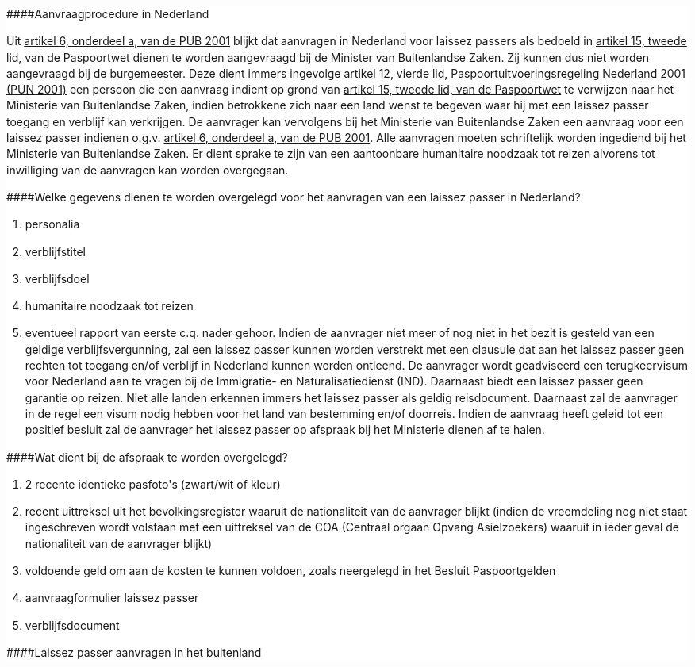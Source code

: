 ####Aanvraagprocedure in Nederland

Uit [artikel 6, onderdeel a, van de PUB 2001](../../../../../../../../../../../../ministeriele-regeling/paspoortuitvoeringsregeling/buitenland/2001/BWBR0012810/README.md) blijkt dat aanvragen in Nederland voor laissez passers als bedoeld in [artikel 15, tweede lid, van de Paspoortwet](../../../../../../../../../../../../rijkswet/paspoortwet/BWBR0005212/README.md) dienen te worden aangevraagd bij de Minister van Buitenlandse Zaken. Zij kunnen dus niet worden aangevraagd bij de burgemeester. Deze dient immers ingevolge [artikel 12, vierde lid, Paspoortuitvoeringsregeling Nederland 2001 (PUN 2001)](../../../../../../../../../../../../ministeriele-regeling/paspoortuitvoeringsregeling/nederland/2001/BWBR0012811/README.md) een persoon die een aanvraag indient op grond van [artikel 15, tweede lid, van de Paspoortwet](../../../../../../../../../../../../rijkswet/paspoortwet/BWBR0005212/README.md) te verwijzen naar het Ministerie van Buitenlandse Zaken, indien betrokkene zich naar een land wenst te begeven waar hij met een laissez passer toegang en verblijf kan verkrijgen. De aanvrager kan vervolgens bij het Ministerie van Buitenlandse Zaken een aanvraag voor een laissez passer indienen o.g.v. [artikel 6, onderdeel a, van de PUB 2001](../../../../../../../../../../../../ministeriele-regeling/paspoortuitvoeringsregeling/buitenland/2001/BWBR0012810/README.md). Alle aanvragen moeten schriftelijk worden ingediend bij het Ministerie van Buitenlandse Zaken. Er dient sprake te zijn van een aantoonbare humanitaire noodzaak tot reizen alvorens tot inwilliging van de aanvragen kan worden overgegaan. 

####Welke gegevens dienen te worden overgelegd voor het aanvragen van een laissez passer in Nederland?

1. personalia  

2. verblijfstitel  

3. verblijfsdoel  

4. humanitaire noodzaak tot reizen  

5. eventueel rapport van eerste c.q. nader gehoor.   Indien de aanvrager niet meer of nog niet in het bezit is gesteld van een geldige verblijfsvergunning, zal een laissez passer kunnen worden verstrekt met een clausule dat aan het laissez passer geen rechten tot toegang en/of verblijf in Nederland kunnen worden ontleend. De aanvrager wordt geadviseerd een terugkeervisum voor Nederland aan te vragen bij de Immigratie- en Naturalisatiedienst (IND). Daarnaast biedt een laissez passer geen garantie op reizen. Niet alle landen erkennen immers het laissez passer als geldig reisdocument. Daarnaast zal de aanvrager in de regel een visum nodig hebben voor het land van bestemming en/of doorreis. Indien de aanvraag heeft geleid tot een positief besluit zal de aanvrager het laissez passer op afspraak bij het Ministerie dienen af te halen.  

####Wat dient bij de afspraak te worden overgelegd?

1. 2 recente identieke pasfoto's (zwart/wit of kleur)  

2. recent uittreksel uit het bevolkingsregister waaruit de nationaliteit van de aanvrager blijkt (indien de vreemdeling nog niet staat ingeschreven wordt volstaan met een uittreksel van de COA (Centraal orgaan Opvang Asielzoekers) waaruit in ieder geval de nationaliteit van de aanvrager blijkt)  

3. voldoende geld om aan de kosten te kunnen voldoen, zoals neergelegd in het Besluit Paspoortgelden  

4. aanvraagformulier laissez passer  

5. verblijfsdocument    

####Laissez passer aanvragen in het buitenland
